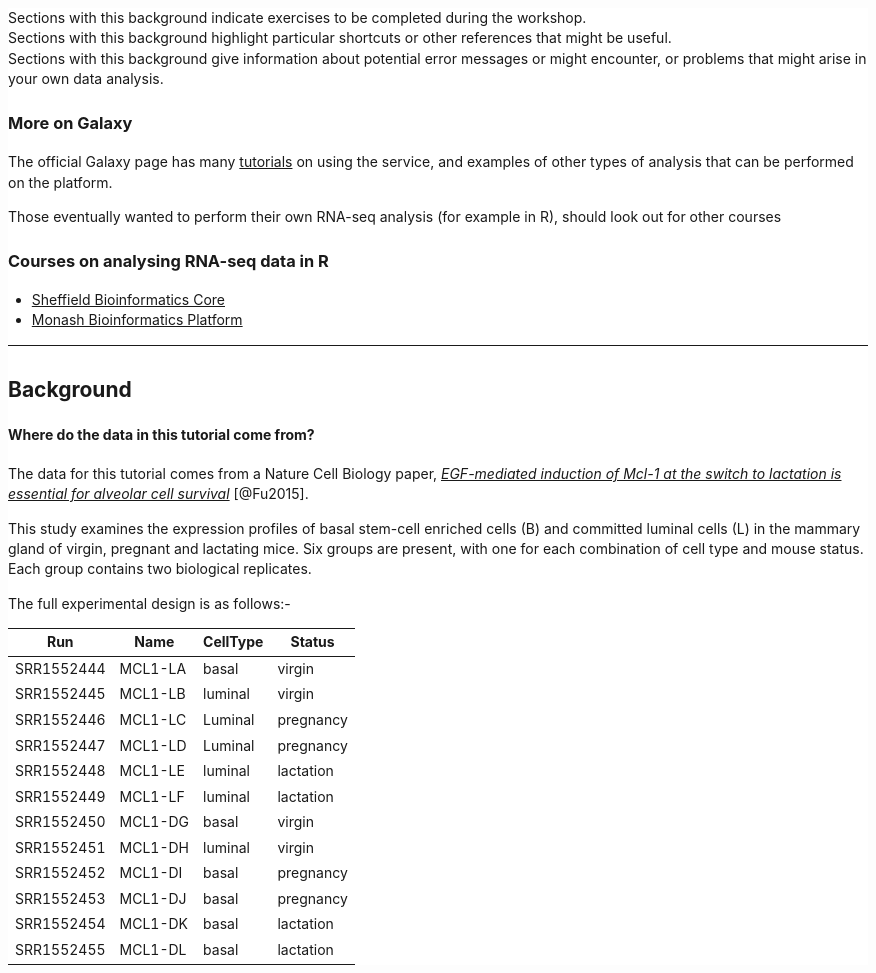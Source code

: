 <div class="exercise">
Sections with this background indicate exercises to be completed during the workshop.
</div>

<div class="information">
Sections with this background highlight particular shortcuts or other references that might be useful.
</div>

<div class="warning">
Sections with this background give information about potential error messages or might encounter, or problems that might arise in your own data analysis.
</div>

### More on Galaxy

The official Galaxy page has many [tutorials](https://galaxyproject.org/learn/) on using the service, and examples of other types of analysis that can be performed on the platform.

Those eventually wanted to perform their own RNA-seq analysis (for example in R), should look out for other courses

### Courses on analysing RNA-seq data in R

- [Sheffield Bioinformatics Core](http://sbc.shef.ac.uk/training/rna-seq-in-r-2019-01-14/)
- [Monash Bioinformatics Platform](http://monashbioinformaticsplatform.github.io/RNAseq-DE-analysis-with-R/)



-----

## Background

#### Where do the data in this tutorial come from?
The data for this tutorial comes from a Nature Cell Biology paper, [*EGF-mediated induction of Mcl-1 at the switch to lactation is essential for alveolar cell survival*](http://www.ncbi.nlm.nih.gov/pubmed/25730472) [@Fu2015]. 

This study examines the expression profiles of basal stem-cell enriched cells (B) and committed luminal cells (L) in the mammary gland of virgin, pregnant and lactating mice. Six groups are present, with one for each combination of cell type and mouse status. Each group contains two biological replicates.

The full experimental design is as follows:-

Run  | Name | CellType | Status
------------- | ------------- | ------------- | -------------  
SRR1552444 | MCL1-LA | basal | virgin
SRR1552445 | MCL1-LB | luminal | virgin
SRR1552446 | MCL1-LC | Luminal | pregnancy
SRR1552447 | MCL1-LD | Luminal | pregnancy
SRR1552448 | MCL1-LE | luminal | lactation
SRR1552449 | MCL1-LF | luminal | lactation
SRR1552450 | MCL1-DG | basal | virgin
SRR1552451 | MCL1-DH | luminal | virgin
SRR1552452 | MCL1-DI | basal | pregnancy
SRR1552453 | MCL1-DJ | basal | pregnancy
SRR1552454 | MCL1-DK | basal | lactation
SRR1552455 | MCL1-DL | basal | lactation
